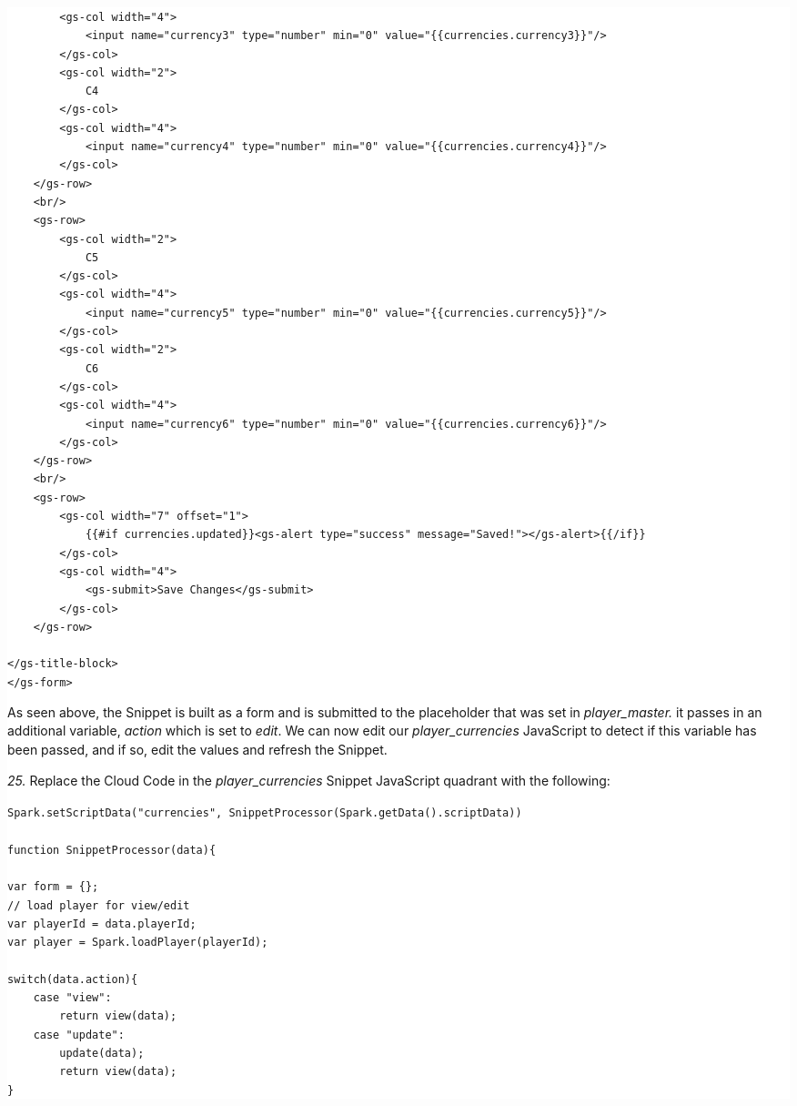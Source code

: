 ```
        <gs-col width="4">
            <input name="currency3" type="number" min="0" value="{{currencies.currency3}}"/>
        </gs-col>
        <gs-col width="2">
            C4
        </gs-col>
        <gs-col width="4">
            <input name="currency4" type="number" min="0" value="{{currencies.currency4}}"/>
        </gs-col>
    </gs-row>
    <br/>        
    <gs-row>
        <gs-col width="2">
            C5
        </gs-col>
        <gs-col width="4">
            <input name="currency5" type="number" min="0" value="{{currencies.currency5}}"/>
        </gs-col>
        <gs-col width="2">
            C6
        </gs-col>
        <gs-col width="4">
            <input name="currency6" type="number" min="0" value="{{currencies.currency6}}"/>
        </gs-col>
    </gs-row>
    <br/>
    <gs-row>
        <gs-col width="7" offset="1">
            {{#if currencies.updated}}<gs-alert type="success" message="Saved!"></gs-alert>{{/if}}
        </gs-col>
        <gs-col width="4">
            <gs-submit>Save Changes</gs-submit>
        </gs-col>
    </gs-row>

</gs-title-block>
</gs-form>
```

As seen above, the Snippet is built as a form and is submitted to the placeholder that was set in *player_master.* it passes in an additional variable, *action* which is set to *edit*. We can now edit our *player_currencies* JavaScript to detect if this variable has been passed, and if so, edit the values and refresh the Snippet.  

*25.* Replace the Cloud Code in the *player_currencies* Snippet JavaScript quadrant with the following:

```
Spark.setScriptData("currencies", SnippetProcessor(Spark.getData().scriptData))

function SnippetProcessor(data){

var form = {};
// load player for view/edit
var playerId = data.playerId;
var player = Spark.loadPlayer(playerId);

switch(data.action){
    case "view":
        return view(data);
    case "update":
        update(data);
        return view(data);
}
```